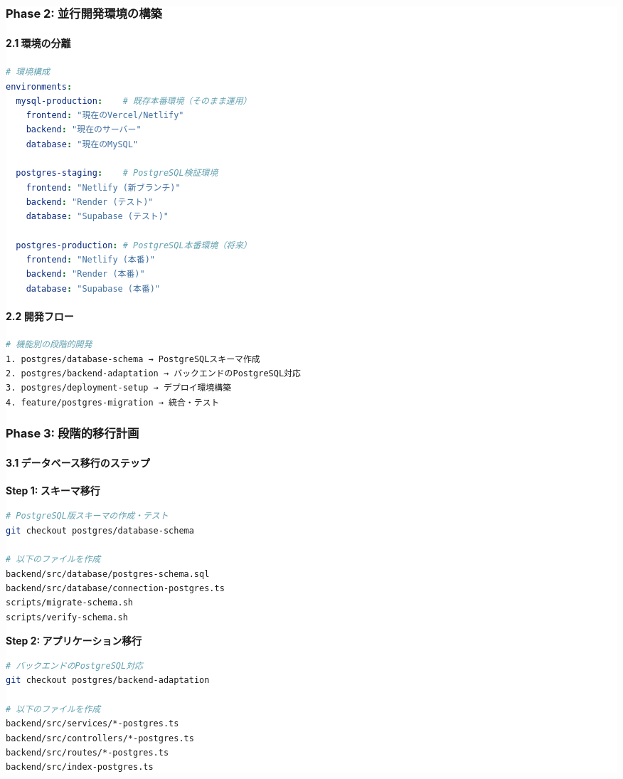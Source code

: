### Phase 2: 並行開発環境の構築

#### 2.1 環境の分離
```yaml
# 環境構成
environments:
  mysql-production:    # 既存本番環境（そのまま運用）
    frontend: "現在のVercel/Netlify"
    backend: "現在のサーバー"
    database: "現在のMySQL"
    
  postgres-staging:    # PostgreSQL検証環境
    frontend: "Netlify (新ブランチ)"
    backend: "Render (テスト)"
    database: "Supabase (テスト)"
    
  postgres-production: # PostgreSQL本番環境（将来）
    frontend: "Netlify (本番)"
    backend: "Render (本番)"
    database: "Supabase (本番)"
```

#### 2.2 開発フロー
```bash
# 機能別の段階的開発
1. postgres/database-schema → PostgreSQLスキーマ作成
2. postgres/backend-adaptation → バックエンドのPostgreSQL対応
3. postgres/deployment-setup → デプロイ環境構築
4. feature/postgres-migration → 統合・テスト
```

### Phase 3: 段階的移行計画

#### 3.1 データベース移行のステップ

**Step 1: スキーマ移行**
```bash
# PostgreSQL版スキーマの作成・テスト
git checkout postgres/database-schema

# 以下のファイルを作成
backend/src/database/postgres-schema.sql
backend/src/database/connection-postgres.ts
scripts/migrate-schema.sh
scripts/verify-schema.sh
```

**Step 2: アプリケーション移行**
```bash
# バックエンドのPostgreSQL対応
git checkout postgres/backend-adaptation

# 以下のファイルを作成
backend/src/services/*-postgres.ts
backend/src/controllers/*-postgres.ts
backend/src/routes/*-postgres.ts
backend/src/index-postgres.ts
```
